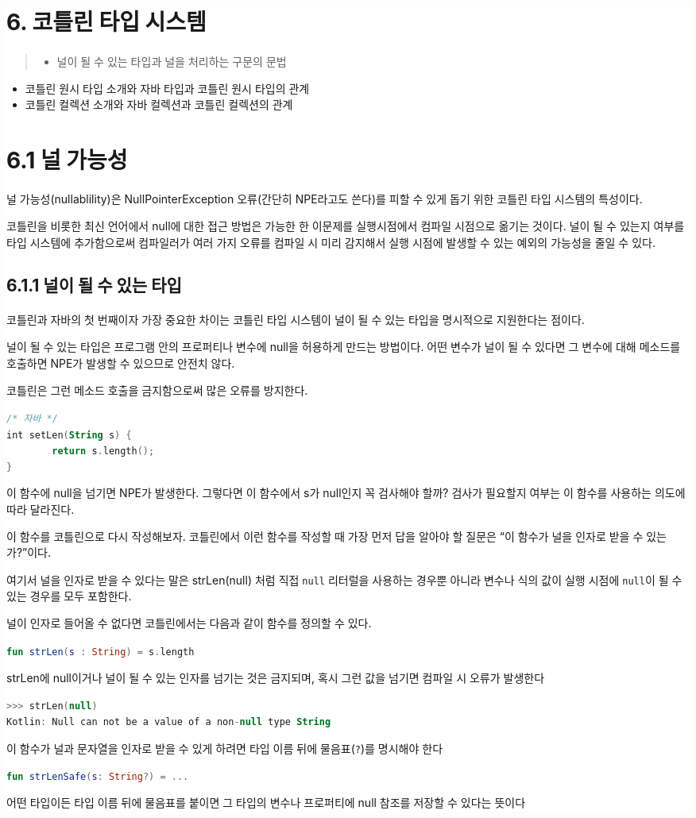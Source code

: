 # 6. 코틀린 타입 시스템

> - 널이 될 수 있는 타입과 널을 처리하는 구문의 문법
- 코틀린 원시 타입 소개와 자바 타입과 코틀린 원시 타입의 관계
- 코틀린 컬렉션 소개와 자바 컬렉션과 코틀린 컬렉션의 관계
> 

# 6.1 널 가능성

널 가능성(nullablility)은 NullPointerException 오류(간단히 NPE라고도 쓴다)를 피할 수 있게 돕기 위한 코틀린 타입 시스템의 특성이다.

코틀린을 비롯한 최신 언어에서 null에 대한 접근 방법은 가능한 한 이문제를 실행시점에서 컴파일 시점으로 옮기는 것이다. 널이 될 수 있는지 여부를 타입 시스템에 추가함으로써 컴파일러가 여러 가지 오류를 컴파일 시 미리 감지해서 실행 시점에 발생할 수 있는 예외의 가능성을 줄일 수 있다.

## 6.1.1 널이 될 수 있는 타입

코틀린과 자바의 첫 번째이자 가장 중요한 차이는 코틀린 타입 시스템이 널이 될 수 있는 타입을 명시적으로 지원한다는 점이다.

널이 될 수 있는 타입은 프로그램 안의 프로퍼티나 변수에 null을 허용하게 만드는 방법이다. 어떤 변수가 널이 될 수 있다면 그 변수에 대해 메소드를 호출하면 NPE가 발생할 수 있으므로 안전치 않다.

코틀린은 그런 메소드 호출을 금지함으로써 많은 오류를 방지한다.

```kotlin
/* 자바 */
int setLen(String s) {
		return s.length();
}
```

이 함수에 null을 넘기면 NPE가 발생한다. 그렇다면 이 함수에서 s가 null인지 꼭 검사해야 할까? 검사가 필요할지 여부는 이 함수를 사용하는 의도에 따라 달라진다.

이 함수를 코틀린으로 다시 작성해보자. 코틀린에서 이런 함수를 작성할 때 가장 먼저 답을 알아야 할 질문은 “이 함수가 널을 인자로 받을 수 있는가?”이다.

여기서 널을 인자로 받을 수 있다는 말은 strLen(null) 처럼 직접 `null` 리터럴을 사용하는 경우뿐 아니라 변수나 식의 값이 실행 시점에 `null`이 될 수 있는 경우를 모두 포함한다.

널이 인자로 들어올 수 없다면 코틀린에서는 다음과 같이 함수를 정의할 수 있다.

```kotlin
fun strLen(s : String) = s.length
```

strLen에 null이거나 널이 될 수 있는 인자를 넘기는 것은 금지되며, 혹시 그런 값을 넘기면 컴파일 시 오류가 발생한다

```kotlin
>>> strLen(null)
Kotlin: Null can not be a value of a non-null type String
```

이 함수가 널과 문자열을 인자로 받을 수 있게 하려면 타입 이름 뒤에 물음표(`?`)를 명시해야 한다

```kotlin
fun strLenSafe(s: String?) = ...
```

어떤 타입이든 타입 이름 뒤에 물음표를 붙이면 그 타입의 변수나 프로퍼티에 null 참조를 저장할 수 있다는 뜻이다
